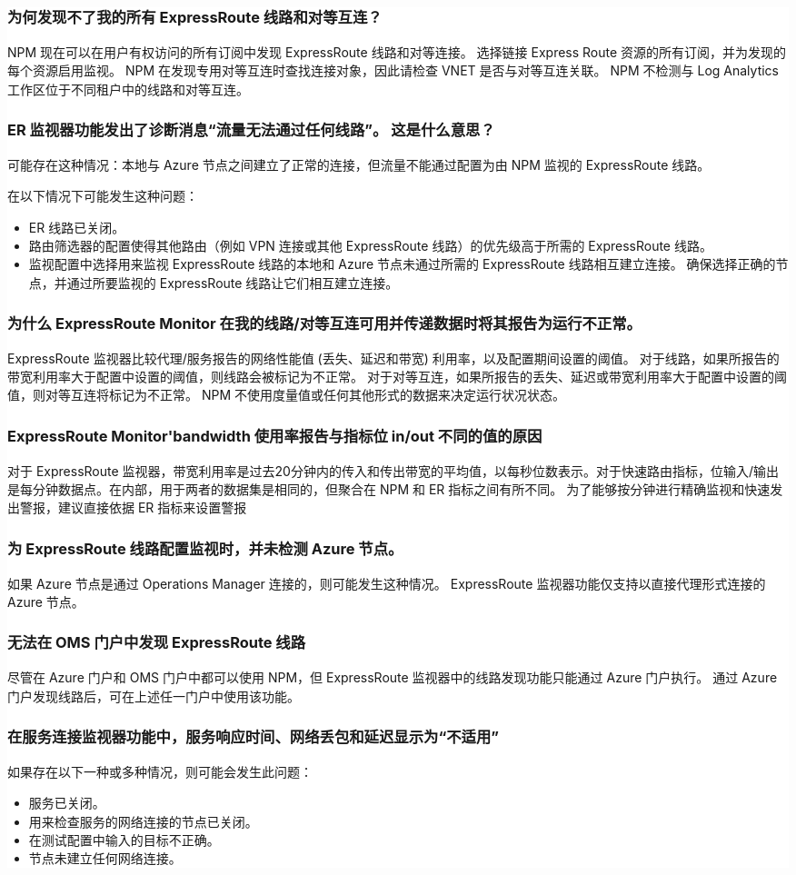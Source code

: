 ### <a name="why-are-all-my-expressroute-circuits-and-peering-connections-not-being-discovered"></a>为何发现不了我的所有 ExpressRoute 线路和对等互连？
NPM 现在可以在用户有权访问的所有订阅中发现 ExpressRoute 线路和对等连接。 选择链接 Express Route 资源的所有订阅，并为发现的每个资源启用监视。 NPM 在发现专用对等互连时查找连接对象，因此请检查 VNET 是否与对等互连关联。 NPM 不检测与 Log Analytics 工作区位于不同租户中的线路和对等互连。

### <a name="the-er-monitor-capability-has-a-diagnostic-message-traffic-is-not-passing-through-any-circuit-what-does-that-mean"></a>ER 监视器功能发出了诊断消息“流量无法通过任何线路”。 这是什么意思？

可能存在这种情况：本地与 Azure 节点之间建立了正常的连接，但流量不能通过配置为由 NPM 监视的 ExpressRoute 线路。 

在以下情况下可能发生这种问题：

* ER 线路已关闭。
* 路由筛选器的配置使得其他路由（例如 VPN 连接或其他 ExpressRoute 线路）的优先级高于所需的 ExpressRoute 线路。 
* 监视配置中选择用来监视 ExpressRoute 线路的本地和 Azure 节点未通过所需的 ExpressRoute 线路相互建立连接。 确保选择正确的节点，并通过所要监视的 ExpressRoute 线路让它们相互建立连接。

### <a name="why-does-expressroute-monitor-report-my-circuitpeering-as-unhealthy-when-it-is-available-and-passing-data"></a>为什么 ExpressRoute Monitor 在我的线路/对等互连可用并传递数据时将其报告为运行不正常。
ExpressRoute 监视器比较代理/服务报告的网络性能值 (丢失、延迟和带宽) 利用率，以及配置期间设置的阈值。 对于线路，如果所报告的带宽利用率大于配置中设置的阈值，则线路会被标记为不正常。 对于对等互连，如果所报告的丢失、延迟或带宽利用率大于配置中设置的阈值，则对等互连将标记为不正常。 NPM 不使用度量值或任何其他形式的数据来决定运行状况状态。

### <a name="why-does-expressroute-monitorbandwidth-utilization-report-a-value-different-from-metrics-bits-inout"></a>ExpressRoute Monitor'bandwidth 使用率报告与指标位 in/out 不同的值的原因
对于 ExpressRoute 监视器，带宽利用率是过去20分钟内的传入和传出带宽的平均值，以每秒位数表示。对于快速路由指标，位输入/输出是每分钟数据点。在内部，用于两者的数据集是相同的，但聚合在 NPM 和 ER 指标之间有所不同。 为了能够按分钟进行精确监视和快速发出警报，建议直接依据 ER 指标来设置警报

### <a name="while-configuring-monitoring-of-my-expressroute-circuit-the-azure-nodes-are-not-being-detected"></a>为 ExpressRoute 线路配置监视时，并未检测 Azure 节点。
如果 Azure 节点是通过 Operations Manager 连接的，则可能发生这种情况。 ExpressRoute 监视器功能仅支持以直接代理形式连接的 Azure 节点。

### <a name="i-cannot-discover-by-expressroute-circuits-in-the-oms-portal"></a>无法在 OMS 门户中发现 ExpressRoute 线路
尽管在 Azure 门户和 OMS 门户中都可以使用 NPM，但 ExpressRoute 监视器中的线路发现功能只能通过 Azure 门户执行。 通过 Azure 门户发现线路后，可在上述任一门户中使用该功能。 

### <a name="in-the-service-connectivity-monitor-capability-the-service-response-time-network-loss-as-well-as-latency-are-shown-as-na"></a>在服务连接监视器功能中，服务响应时间、网络丢包和延迟显示为“不适用”
如果存在以下一种或多种情况，则可能会发生此问题：

* 服务已关闭。
* 用来检查服务的网络连接的节点已关闭。
* 在测试配置中输入的目标不正确。
* 节点未建立任何网络连接。
